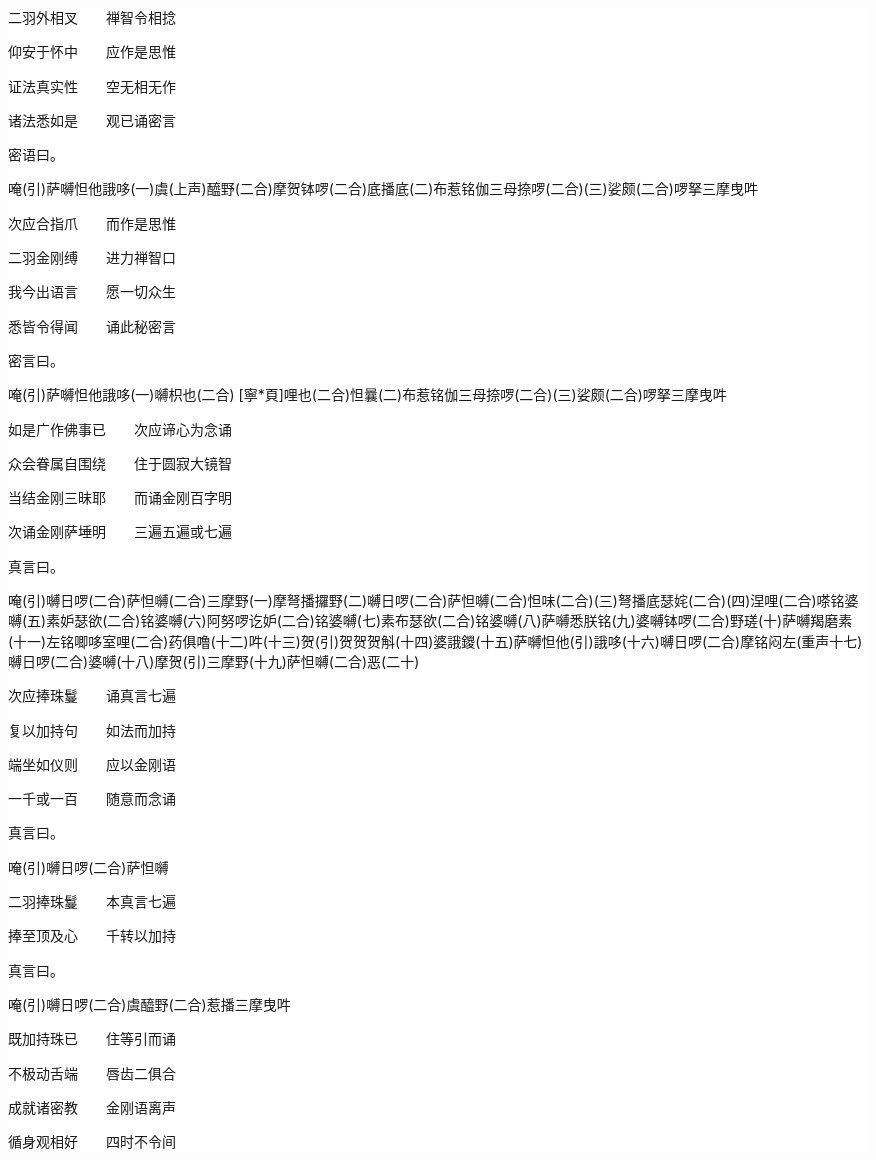 二羽外相叉　　禅智令相捻  

仰安于怀中　　应作是思惟  

证法真实性　　空无相无作  

诸法悉如是　　观已诵密言  

密语曰。  

唵(引)萨嚩怛他誐哆(一)虞(上声)醯野(二合)摩贺钵啰(二合)底播底(二)布惹铭伽三母捺啰(二合)(三)娑颇(二合)啰拏三摩曳吽  

次应合指爪　　而作是思惟  

二羽金刚缚　　进力禅智口  

我今出语言　　愿一切众生  

悉皆令得闻　　诵此秘密言  

密言曰。  

唵(引)萨嚩怛他誐哆(一)嚩枳也(二合) [寧*頁]哩也(二合)怛曩(二)布惹铭伽三母捺啰(二合)(三)娑颇(二合)啰拏三摩曳吽  

如是广作佛事已　　次应谛心为念诵  

众会眷属自围绕　　住于圆寂大镜智  

当结金刚三昧耶　　而诵金刚百字明  

次诵金刚萨埵明　　三遍五遍或七遍  

真言曰。  

唵(引)嚩日啰(二合)萨怛嚩(二合)三摩野(一)摩弩播攞野(二)嚩日啰(二合)萨怛嚩(二合)怛味(二合)(三)弩播底瑟姹(二合)(四)涅哩(二合)嗏铭婆嚩(五)素妒瑟欲(二合)铭婆嚩(六)阿努啰讫妒(二合)铭婆嚩(七)素布瑟欲(二合)铭婆嚩(八)萨嚩悉朕铭(九)婆嚩钵啰(二合)野瑳(十)萨嚩羯磨素(十一)左铭唧哆室哩(二合)药俱噜(十二)吽(十三)贺(引)贺贺贺斛(十四)婆誐鑁(十五)萨嚩怛他(引)誐哆(十六)嚩日啰(二合)摩铭闷左(重声十七)嚩日啰(二合)婆嚩(十八)摩贺(引)三摩野(十九)萨怛嚩(二合)恶(二十)  

次应捧珠鬘　　诵真言七遍  

复以加持句　　如法而加持  

端坐如仪则　　应以金刚语  

一千或一百　　随意而念诵  

真言曰。  

唵(引)嚩日啰(二合)萨怛嚩  

二羽捧珠鬘　　本真言七遍  

捧至顶及心　　千转以加持  

真言曰。  

唵(引)嚩日啰(二合)虞醯野(二合)惹播三摩曳吽  

既加持珠已　　住等引而诵  

不极动舌端　　唇齿二俱合  

成就诸密教　　金刚语离声  

循身观相好　　四时不令间  

